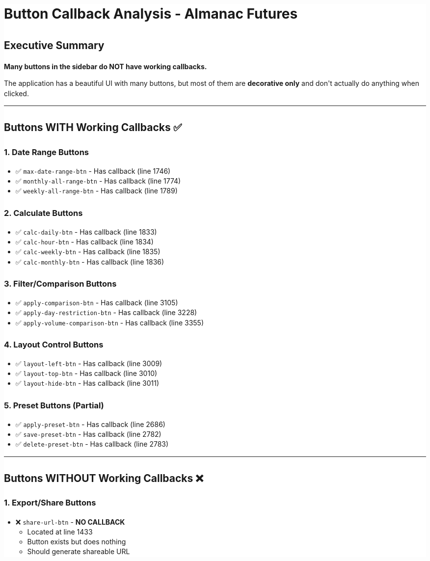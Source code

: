 # Button Callback Analysis - Almanac Futures

## Executive Summary
**Many buttons in the sidebar do NOT have working callbacks.**

The application has a beautiful UI with many buttons, but most of them are **decorative only** and don't actually do anything when clicked.

---

## Buttons WITH Working Callbacks ✅

### 1. **Date Range Buttons**
- ✅ `max-date-range-btn` - Has callback (line 1746)
- ✅ `monthly-all-range-btn` - Has callback (line 1774)
- ✅ `weekly-all-range-btn` - Has callback (line 1789)

### 2. **Calculate Buttons**
- ✅ `calc-daily-btn` - Has callback (line 1833)
- ✅ `calc-hour-btn` - Has callback (line 1834)
- ✅ `calc-weekly-btn` - Has callback (line 1835)
- ✅ `calc-monthly-btn` - Has callback (line 1836)

### 3. **Filter/Comparison Buttons**
- ✅ `apply-comparison-btn` - Has callback (line 3105)
- ✅ `apply-day-restriction-btn` - Has callback (line 3228)
- ✅ `apply-volume-comparison-btn` - Has callback (line 3355)

### 4. **Layout Control Buttons**
- ✅ `layout-left-btn` - Has callback (line 3009)
- ✅ `layout-top-btn` - Has callback (line 3010)
- ✅ `layout-hide-btn` - Has callback (line 3011)

### 5. **Preset Buttons (Partial)**
- ✅ `apply-preset-btn` - Has callback (line 2686)
- ✅ `save-preset-btn` - Has callback (line 2782)
- ✅ `delete-preset-btn` - Has callback (line 2783)

---

## Buttons WITHOUT Working Callbacks ❌

### 1. **Export/Share Buttons** 
- ❌ `share-url-btn` - **NO CALLBACK**
  - Located at line 1433
  - Button exists but does nothing
  - Should generate shareable URL
